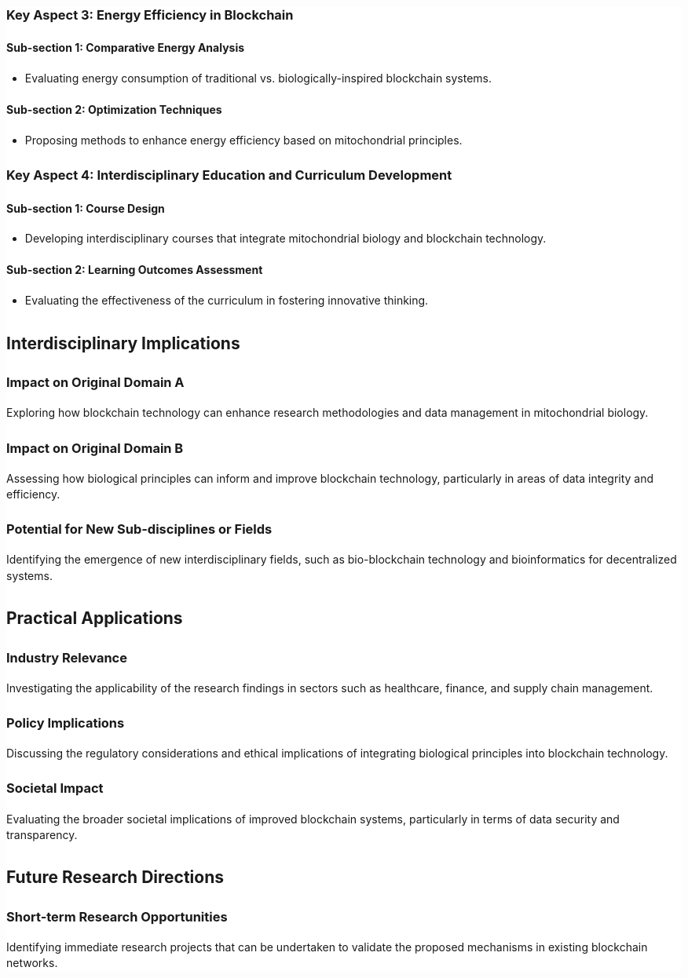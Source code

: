 ### Key Aspect 3: Energy Efficiency in Blockchain
#### Sub-section 1: Comparative Energy Analysis
- Evaluating energy consumption of traditional vs. biologically-inspired blockchain systems.
#### Sub-section 2: Optimization Techniques
- Proposing methods to enhance energy efficiency based on mitochondrial principles.

### Key Aspect 4: Interdisciplinary Education and Curriculum Development
#### Sub-section 1: Course Design
- Developing interdisciplinary courses that integrate mitochondrial biology and blockchain technology.
#### Sub-section 2: Learning Outcomes Assessment
- Evaluating the effectiveness of the curriculum in fostering innovative thinking.

## Interdisciplinary Implications
### Impact on Original Domain A
Exploring how blockchain technology can enhance research methodologies and data management in mitochondrial biology.

### Impact on Original Domain B
Assessing how biological principles can inform and improve blockchain technology, particularly in areas of data integrity and efficiency.

### Potential for New Sub-disciplines or Fields
Identifying the emergence of new interdisciplinary fields, such as bio-blockchain technology and bioinformatics for decentralized systems.

## Practical Applications
### Industry Relevance
Investigating the applicability of the research findings in sectors such as healthcare, finance, and supply chain management.

### Policy Implications
Discussing the regulatory considerations and ethical implications of integrating biological principles into blockchain technology.

### Societal Impact
Evaluating the broader societal implications of improved blockchain systems, particularly in terms of data security and transparency.

## Future Research Directions
### Short-term Research Opportunities
Identifying immediate research projects that can be undertaken to validate the proposed mechanisms in existing blockchain networks.
